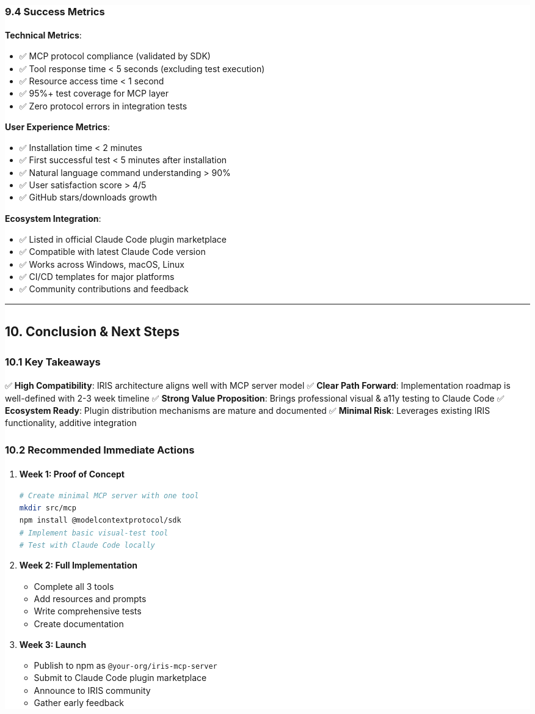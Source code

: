 ### 9.4 Success Metrics

**Technical Metrics**:
- ✅ MCP protocol compliance (validated by SDK)
- ✅ Tool response time < 5 seconds (excluding test execution)
- ✅ Resource access time < 1 second
- ✅ 95%+ test coverage for MCP layer
- ✅ Zero protocol errors in integration tests

**User Experience Metrics**:
- ✅ Installation time < 2 minutes
- ✅ First successful test < 5 minutes after installation
- ✅ Natural language command understanding > 90%
- ✅ User satisfaction score > 4/5
- ✅ GitHub stars/downloads growth

**Ecosystem Integration**:
- ✅ Listed in official Claude Code plugin marketplace
- ✅ Compatible with latest Claude Code version
- ✅ Works across Windows, macOS, Linux
- ✅ CI/CD templates for major platforms
- ✅ Community contributions and feedback

---

## 10. Conclusion & Next Steps

### 10.1 Key Takeaways

✅ **High Compatibility**: IRIS architecture aligns well with MCP server model
✅ **Clear Path Forward**: Implementation roadmap is well-defined with 2-3 week timeline
✅ **Strong Value Proposition**: Brings professional visual & a11y testing to Claude Code
✅ **Ecosystem Ready**: Plugin distribution mechanisms are mature and documented
✅ **Minimal Risk**: Leverages existing IRIS functionality, additive integration

### 10.2 Recommended Immediate Actions

1. **Week 1: Proof of Concept**
   ```bash
   # Create minimal MCP server with one tool
   mkdir src/mcp
   npm install @modelcontextprotocol/sdk
   # Implement basic visual-test tool
   # Test with Claude Code locally
   ```

2. **Week 2: Full Implementation**
   - Complete all 3 tools
   - Add resources and prompts
   - Write comprehensive tests
   - Create documentation

3. **Week 3: Launch**
   - Publish to npm as `@your-org/iris-mcp-server`
   - Submit to Claude Code plugin marketplace
   - Announce to IRIS community
   - Gather early feedback
